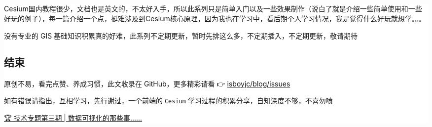 Cesium国内教程很少，文档也是英文的，不太好入手，所以此系列只是简单入门以及一些效果制作（说白了就是介绍一些简单使用和一些好玩的例子），每一篇介绍一个点，挺难涉及到Cesium核心原理，因为我也在学习中，看后期个人学习情况，我是觉得什么好玩就想学。。。

没有专业的 GIS 基础知识积累真的好难，此系列不定期更新，暂时先排这么多，不定期插入，不定期更新，敬请期待



## 结束

原创不易，看完点赞、养成习惯，此文收录在 GitHub，更多精彩请看 👉 [isboyjc/blog/issues](https://github.com/isboyjc/blog/issues) 

如有错误请指出，互相学习，先行谢过，一个前端的 `Cesium` 学习过程的积累分享，自知深度不够，不喜勿喷

 [🏆 技术专题第三期 | 数据可视化的那些事......](https://juejin.im/post/6864072407461101582)
